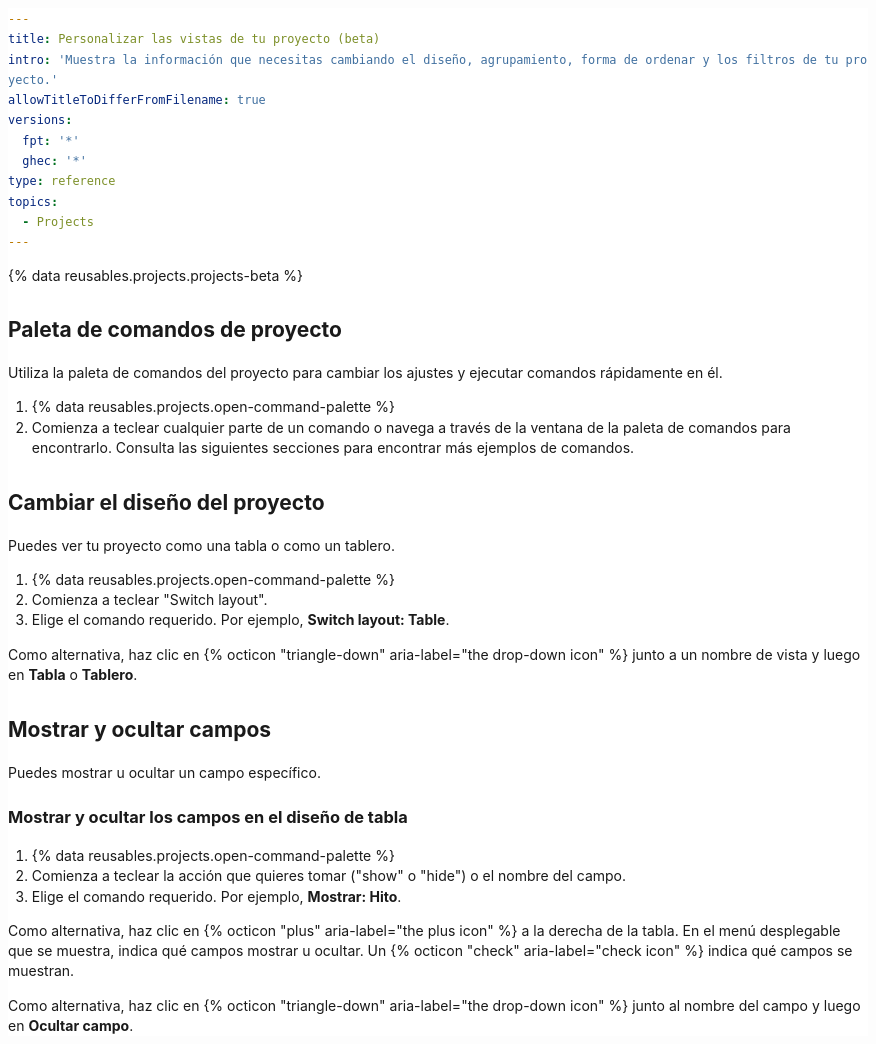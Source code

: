 ```yaml
---
title: Personalizar las vistas de tu proyecto (beta)
intro: 'Muestra la información que necesitas cambiando el diseño, agrupamiento, forma de ordenar y los filtros de tu proyecto.'
allowTitleToDifferFromFilename: true
versions:
  fpt: '*'
  ghec: '*'
type: reference
topics:
  - Projects
---
```


{% data reusables.projects.projects-beta %}

## Paleta de comandos de proyecto

Utiliza la paleta de comandos del proyecto para cambiar los ajustes y ejecutar comandos rápidamente en él.

1. {% data reusables.projects.open-command-palette %}
2. Comienza a teclear cualquier parte de un comando o navega a través de la ventana de la paleta de comandos para encontrarlo. Consulta las siguientes secciones para encontrar más ejemplos de comandos.

## Cambiar el diseño del proyecto

Puedes ver tu proyecto como una tabla o como un tablero.

1. {% data reusables.projects.open-command-palette %}
2. Comienza a teclear "Switch layout".
3. Elige el comando requerido. Por ejemplo, **Switch layout: Table**.

Como alternativa, haz clic en {% octicon "triangle-down" aria-label="the drop-down icon" %} junto a un nombre de vista y luego en **Tabla** o **Tablero**.

## Mostrar y ocultar campos

Puedes mostrar u ocultar un campo específico.

### Mostrar y ocultar los campos en el diseño de tabla

1. {% data reusables.projects.open-command-palette %}
2. Comienza a teclear la acción que quieres tomar ("show" o "hide") o el nombre del campo.
3. Elige el comando requerido. Por ejemplo, **Mostrar: Hito**.

Como alternativa, haz clic en {% octicon "plus" aria-label="the plus icon" %} a la derecha de la tabla. En el menú desplegable que se muestra, indica qué campos mostrar u ocultar. Un {% octicon "check" aria-label="check icon" %} indica qué campos se muestran.

Como alternativa, haz clic en {% octicon "triangle-down" aria-label="the drop-down icon" %} junto al nombre del campo y luego en **Ocultar campo**.
